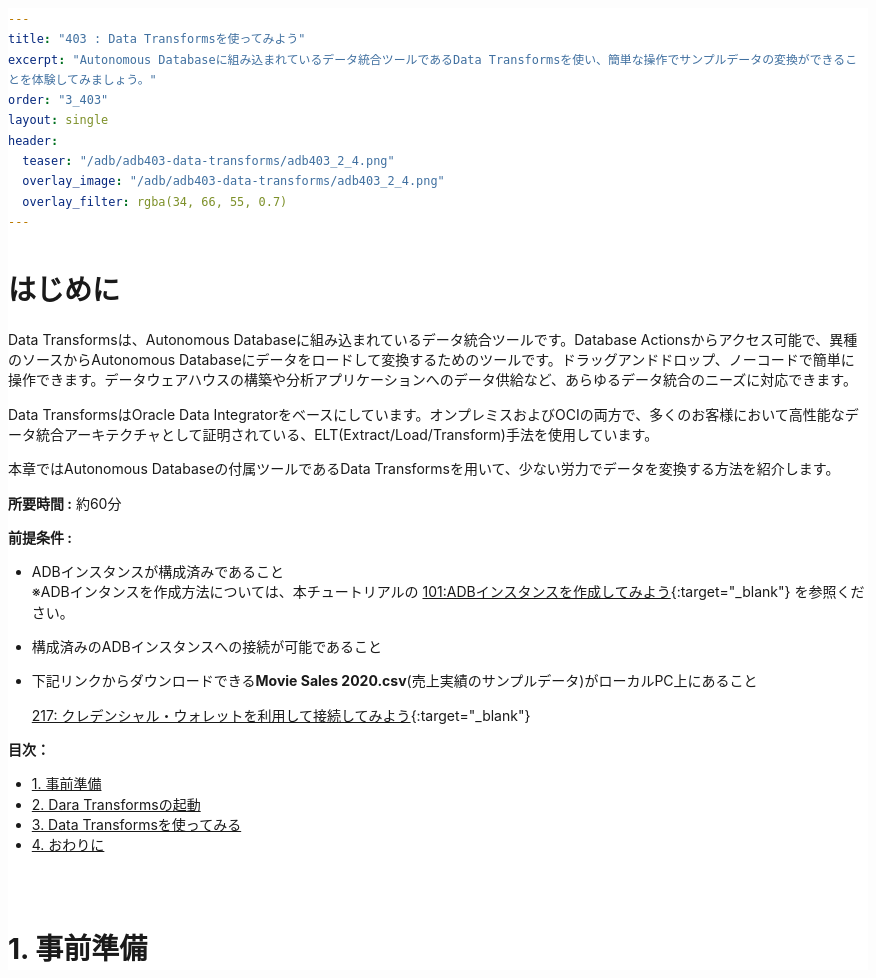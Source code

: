 ```yaml
---
title: "403 : Data Transformsを使ってみよう"
excerpt: "Autonomous Databaseに組み込まれているデータ統合ツールであるData Transformsを使い、簡単な操作でサンプルデータの変換ができることを体験してみましょう。"
order: "3_403"
layout: single
header:
  teaser: "/adb/adb403-data-transforms/adb403_2_4.png"
  overlay_image: "/adb/adb403-data-transforms/adb403_2_4.png"
  overlay_filter: rgba(34, 66, 55, 0.7)
---
```


<a id="anchor0"></a>

# はじめに
Data Transformsは、Autonomous Databaseに組み込まれているデータ統合ツールです。Database Actionsからアクセス可能で、異種のソースからAutonomous Databaseにデータをロードして変換するためのツールです。ドラッグアンドドロップ、ノーコードで簡単に操作できます。データウェアハウスの構築や分析アプリケーションへのデータ供給など、あらゆるデータ統合のニーズに対応できます。

Data TransformsはOracle Data Integratorをベースにしています。オンプレミスおよびOCIの両方で、多くのお客様において高性能なデータ統合アーキテクチャとして証明されている、ELT(Extract/Load/Transform)手法を使用しています。

本章ではAutonomous Databaseの付属ツールであるData Transformsを用いて、少ない労力でデータを変換する方法を紹介します。<br>

**所要時間 :** 約60分

**前提条件 :**

* ADBインスタンスが構成済みであること
   <br>※ADBインタンスを作成方法については、本チュートリアルの [101:ADBインスタンスを作成してみよう](/ocitutorials/adb/adb101-provisioning){:target="_blank"} を参照ください。
* 構成済みのADBインスタンスへの接続が可能であること
* 下記リンクからダウンロードできる**Movie Sales 2020.csv**(売上実績のサンプルデータ)がローカルPC上にあること<br>

    [217: クレデンシャル・ウォレットを利用して接続してみよう](https://oracle-japan.github.io/ocitutorials/adb/adb217-use-database-actions/#%E3%81%AF%E3%81%98%E3%82%81%E3%81%AB){:target="_blank"}



**目次：**

- [1. 事前準備](#anchor1)
- [2. Dara Transformsの起動](#anchor2)
- [3. Data Transformsを使ってみる](#anchor3)
- [4. おわりに](#anchor4)


<br>

<a id="anchor1"></a>

# 1. 事前準備
